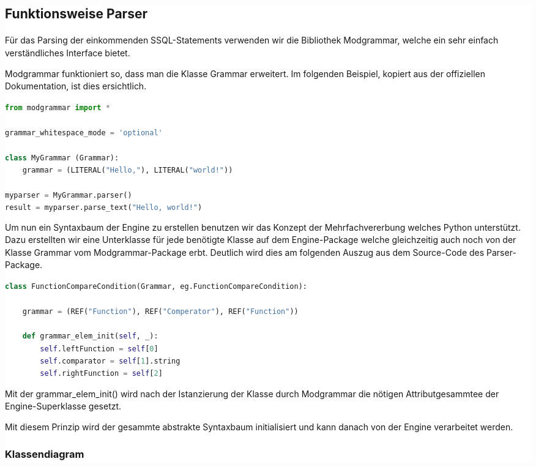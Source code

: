 ## Funktionsweise Parser

Für das Parsing der einkommenden SSQL-Statements verwenden wir die Bibliothek Modgrammar, welche ein sehr einfach verständliches Interface bietet.

Modgrammar funktioniert so, dass man die Klasse Grammar erweitert. Im folgenden Beispiel, kopiert aus der offiziellen Dokumentation, ist dies ersichtlich.

```python
from modgrammar import *

grammar_whitespace_mode = 'optional'

class MyGrammar (Grammar):
    grammar = (LITERAL("Hello,"), LITERAL("world!"))
    
myparser = MyGrammar.parser()
result = myparser.parse_text("Hello, world!")
```

Um nun ein Syntaxbaum der Engine zu erstellen benutzen wir das Konzept der Mehrfachvererbung welches Python unterstützt.
Dazu erstellten wir eine Unterklasse für jede benötigte Klasse auf dem Engine-Package welche gleichzeitig auch noch von der Klasse Grammar vom Modgrammar-Package erbt. Deutlich wird dies am folgenden Auszug aus dem Source-Code des Parser-Package.

```python
class FunctionCompareCondition(Grammar, eg.FunctionCompareCondition):

    grammar = (REF("Function"), REF("Comperator"), REF("Function"))
    
    def grammar_elem_init(self, _):
        self.leftFunction = self[0]
        self.comparator = self[1].string
        self.rightFunction = self[2]
```
Mit der grammar_elem_init() wird nach der Istanzierung der Klasse durch Modgrammar die nötigen Attributgesammtee der Engine-Superklasse gesetzt.

Mit diesem Prinzip wird der gesammte abstrakte Syntaxbaum initialisiert und kann danach von der Engine verarbeitet werden.

### Klassendiagram
